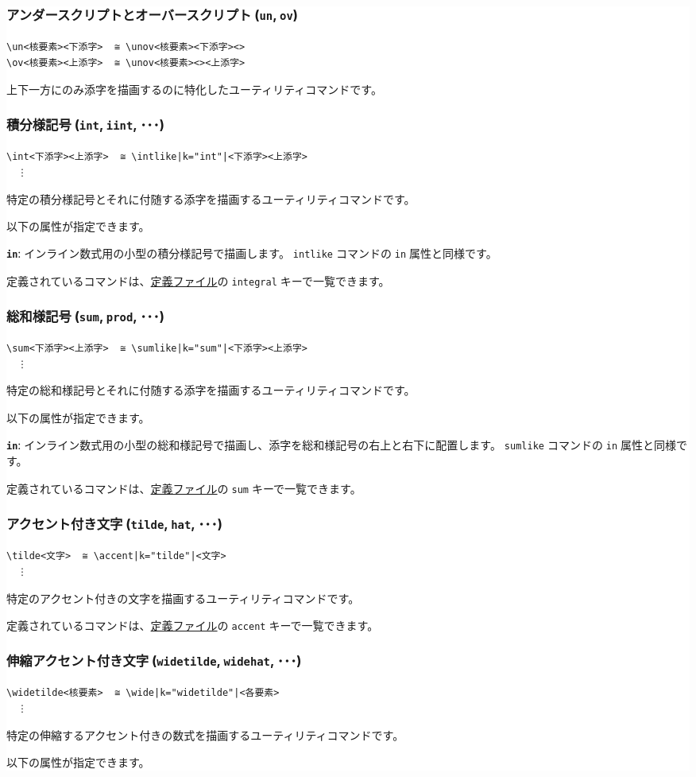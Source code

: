 ### アンダースクリプトとオーバースクリプト (`un`, `ov`)
```
\un<核要素><下添字>  ≅ \unov<核要素><下添字><>
\ov<核要素><上添字>  ≅ \unov<核要素><><上添字>
```
上下一方にのみ添字を描画するのに特化したユーティリティコマンドです。

### 積分様記号 (`int`, `iint`, ･･･)
```
\int<下添字><上添字>  ≅ \intlike|k="int"|<下添字><上添字>
  ⋮
```
特定の積分様記号とそれに付随する添字を描画するユーティリティコマンドです。

以下の属性が指定できます。

**`in`**:
インライン数式用の小型の積分様記号で描画します。
`intlike` コマンドの `in` 属性と同様です。

定義されているコマンドは、[定義ファイル](../../source/zotica/resource/math.json)の `integral` キーで一覧できます。

### 総和様記号 (`sum`, `prod`, ･･･)
```
\sum<下添字><上添字>  ≅ \sumlike|k="sum"|<下添字><上添字>
  ⋮
```
特定の総和様記号とそれに付随する添字を描画するユーティリティコマンドです。

以下の属性が指定できます。

**`in`**:
インライン数式用の小型の総和様記号で描画し、添字を総和様記号の右上と右下に配置します。
`sumlike` コマンドの `in` 属性と同様です。

定義されているコマンドは、[定義ファイル](../../source/zotica/resource/math.json)の `sum` キーで一覧できます。

### アクセント付き文字 (`tilde`, `hat`, ･･･)
```
\tilde<文字>  ≅ \accent|k="tilde"|<文字>
  ⋮
```
特定のアクセント付きの文字を描画するユーティリティコマンドです。 

定義されているコマンドは、[定義ファイル](../../source/zotica/resource/math.json)の `accent` キーで一覧できます。

### 伸縮アクセント付き文字 (`widetilde`, `widehat`, ･･･)
```
\widetilde<核要素>  ≅ \wide|k="widetilde"|<各要素>
  ⋮
```
特定の伸縮するアクセント付きの数式を描画するユーティリティコマンドです。

以下の属性が指定できます。
